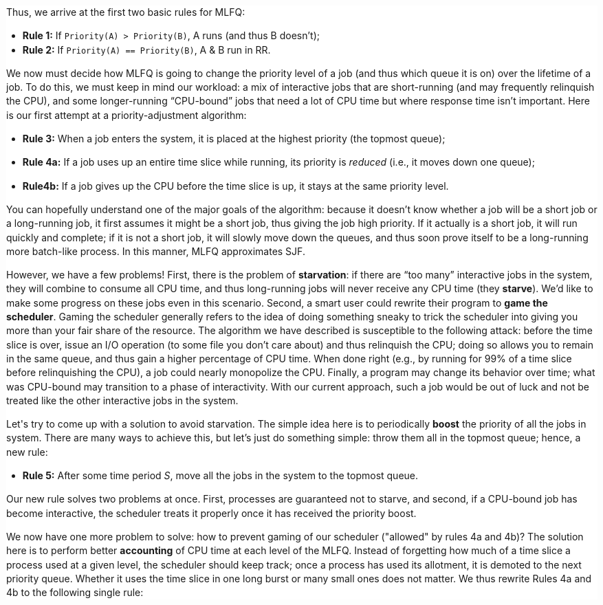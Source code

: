 Thus, we arrive at the first two basic rules for MLFQ:

- **Rule 1:** If `Priority(A) > Priority(B)`, A runs (and thus B doesn’t);
- **Rule 2:** If `Priority(A) == Priority(B)`, A & B run in RR.



We now must decide how MLFQ is going to change the priority level of a job (and thus which queue it is on) over the lifetime of a job. To do this, we must keep in mind our workload: a mix of interactive jobs that are short-running (and may frequently relinquish the CPU), and some longer-running “CPU-bound” jobs that need a lot of CPU time but where response time isn’t important. Here is our first attempt at a priority-adjustment algorithm:

- **Rule 3:** When a job enters the system, it is placed at the highest priority (the topmost queue);

- **Rule 4a:** If a job uses up an entire time slice while running, its priority is *reduced* (i.e., it moves down one queue);

- **Rule4b:** If a job gives up the CPU before the time slice is up, it stays at the same priority level.

You can hopefully understand one of the major goals of the algorithm: because it doesn’t know whether a job will be a short job or a long-running job, it first assumes it might be a short job, thus giving the job high priority. If it actually is a short job, it will run quickly and complete; if it is not a short job, it will slowly move down the queues, and thus soon prove itself to be a long-running more batch-like process. In this manner, MLFQ approximates SJF.



However, we have a few problems! First, there is the problem of **starvation**: if there are “too many” interactive jobs in the system, they will combine to consume all CPU time, and thus long-running jobs will never receive any CPU time (they **starve**). We’d like to make some progress on these jobs even in this scenario. Second, a smart user could rewrite their program to **game the scheduler**. Gaming the scheduler generally refers to the idea of doing something sneaky to trick the scheduler into giving you more than your fair share of the resource. The algorithm we have described is susceptible to the following attack: before the time slice is over, issue an I/O operation (to some file you don’t care about) and thus relinquish the CPU; doing so allows you to remain in the same queue, and thus gain a higher percentage of CPU time. When done right (e.g., by running for 99% of a time slice before relinquishing the CPU), a job could nearly monopolize the CPU. Finally, a program may change its behavior over time; what was CPU-bound may transition to a phase of interactivity. With our current approach, such a job would be out of luck and not be treated like the other interactive jobs in the system.

Let's try to come up with a solution to avoid starvation. The simple idea here is to periodically **boost** the priority of all the jobs in system. There are many ways to achieve this, but let’s just do something simple: throw them all in the topmost queue; hence, a new rule:

- **Rule 5:** After some time period $S$, move all the jobs in the system to the topmost queue.

Our new rule solves two problems at once. First, processes are guaranteed not to starve, and second, if a CPU-bound job has become interactive, the scheduler treats it properly once it has received the priority boost.



We now have one more problem to solve: how to prevent gaming of our scheduler ("allowed" by rules 4a and 4b)? The solution here is to perform better **accounting** of CPU time at each level of the MLFQ. Instead of forgetting how much of a time slice a process used at a given level, the scheduler should keep track; once a process has used its allotment, it is demoted to the next priority queue. Whether it uses the time slice in one long burst or many small ones does not matter. We thus rewrite Rules 4a and 4b to the following single rule:
